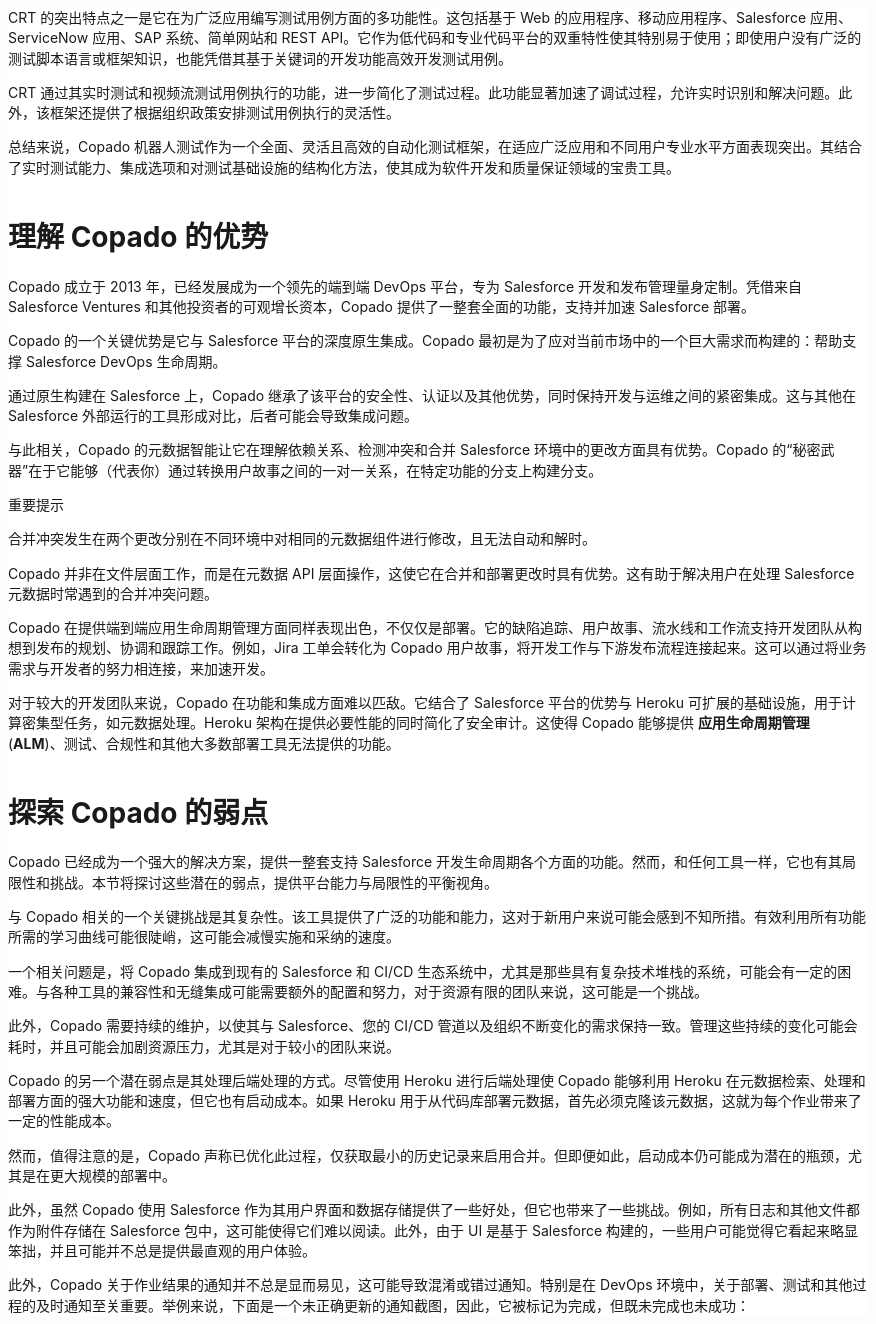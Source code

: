 CRT 的突出特点之一是它在为广泛应用编写测试用例方面的多功能性。这包括基于 Web 的应用程序、移动应用程序、Salesforce 应用、ServiceNow 应用、SAP 系统、简单网站和 REST API。它作为低代码和专业代码平台的双重特性使其特别易于使用；即使用户没有广泛的测试脚本语言或框架知识，也能凭借其基于关键词的开发功能高效开发测试用例。

CRT 通过其实时测试和视频流测试用例执行的功能，进一步简化了测试过程。此功能显著加速了调试过程，允许实时识别和解决问题。此外，该框架还提供了根据组织政策安排测试用例执行的灵活性。

总结来说，Copado 机器人测试作为一个全面、灵活且高效的自动化测试框架，在适应广泛应用和不同用户专业水平方面表现突出。其结合了实时测试能力、集成选项和对测试基础设施的结构化方法，使其成为软件开发和质量保证领域的宝贵工具。

# 理解 Copado 的优势

Copado 成立于 2013 年，已经发展成为一个领先的端到端 DevOps 平台，专为 Salesforce 开发和发布管理量身定制。凭借来自 Salesforce Ventures 和其他投资者的可观增长资本，Copado 提供了一整套全面的功能，支持并加速 Salesforce 部署。

Copado 的一个关键优势是它与 Salesforce 平台的深度原生集成。Copado 最初是为了应对当前市场中的一个巨大需求而构建的：帮助支撑 Salesforce DevOps 生命周期。

通过原生构建在 Salesforce 上，Copado 继承了该平台的安全性、认证以及其他优势，同时保持开发与运维之间的紧密集成。这与其他在 Salesforce 外部运行的工具形成对比，后者可能会导致集成问题。

与此相关，Copado 的元数据智能让它在理解依赖关系、检测冲突和合并 Salesforce 环境中的更改方面具有优势。Copado 的“秘密武器”在于它能够（代表你）通过转换用户故事之间的一对一关系，在特定功能的分支上构建分支。

重要提示

合并冲突发生在两个更改分别在不同环境中对相同的元数据组件进行修改，且无法自动和解时。

Copado 并非在文件层面工作，而是在元数据 API 层面操作，这使它在合并和部署更改时具有优势。这有助于解决用户在处理 Salesforce 元数据时常遇到的合并冲突问题。

Copado 在提供端到端应用生命周期管理方面同样表现出色，不仅仅是部署。它的缺陷追踪、用户故事、流水线和工作流支持开发团队从构想到发布的规划、协调和跟踪工作。例如，Jira 工单会转化为 Copado 用户故事，将开发工作与下游发布流程连接起来。这可以通过将业务需求与开发者的努力相连接，来加速开发。

对于较大的开发团队来说，Copado 在功能和集成方面难以匹敌。它结合了 Salesforce 平台的优势与 Heroku 可扩展的基础设施，用于计算密集型任务，如元数据处理。Heroku 架构在提供必要性能的同时简化了安全审计。这使得 Copado 能够提供 **应用生命周期管理** (**ALM**)、测试、合规性和其他大多数部署工具无法提供的功能。

# 探索 Copado 的弱点

Copado 已经成为一个强大的解决方案，提供一整套支持 Salesforce 开发生命周期各个方面的功能。然而，和任何工具一样，它也有其局限性和挑战。本节将探讨这些潜在的弱点，提供平台能力与局限性的平衡视角。

与 Copado 相关的一个关键挑战是其复杂性。该工具提供了广泛的功能和能力，这对于新用户来说可能会感到不知所措。有效利用所有功能所需的学习曲线可能很陡峭，这可能会减慢实施和采纳的速度。

一个相关问题是，将 Copado 集成到现有的 Salesforce 和 CI/CD 生态系统中，尤其是那些具有复杂技术堆栈的系统，可能会有一定的困难。与各种工具的兼容性和无缝集成可能需要额外的配置和努力，对于资源有限的团队来说，这可能是一个挑战。

此外，Copado 需要持续的维护，以使其与 Salesforce、您的 CI/CD 管道以及组织不断变化的需求保持一致。管理这些持续的变化可能会耗时，并且可能会加剧资源压力，尤其是对于较小的团队来说。

Copado 的另一个潜在弱点是其处理后端处理的方式。尽管使用 Heroku 进行后端处理使 Copado 能够利用 Heroku 在元数据检索、处理和部署方面的强大功能和速度，但它也有启动成本。如果 Heroku 用于从代码库部署元数据，首先必须克隆该元数据，这就为每个作业带来了一定的性能成本。

然而，值得注意的是，Copado 声称已优化此过程，仅获取最小的历史记录来启用合并。但即便如此，启动成本仍可能成为潜在的瓶颈，尤其是在更大规模的部署中。

此外，虽然 Copado 使用 Salesforce 作为其用户界面和数据存储提供了一些好处，但它也带来了一些挑战。例如，所有日志和其他文件都作为附件存储在 Salesforce 包中，这可能使得它们难以阅读。此外，由于 UI 是基于 Salesforce 构建的，一些用户可能觉得它看起来略显笨拙，并且可能并不总是提供最直观的用户体验。

此外，Copado 关于作业结果的通知并不总是显而易见，这可能导致混淆或错过通知。特别是在 DevOps 环境中，关于部署、测试和其他过程的及时通知至关重要。举例来说，下面是一个未正确更新的通知截图，因此，它被标记为完成，但既未完成也未成功：
